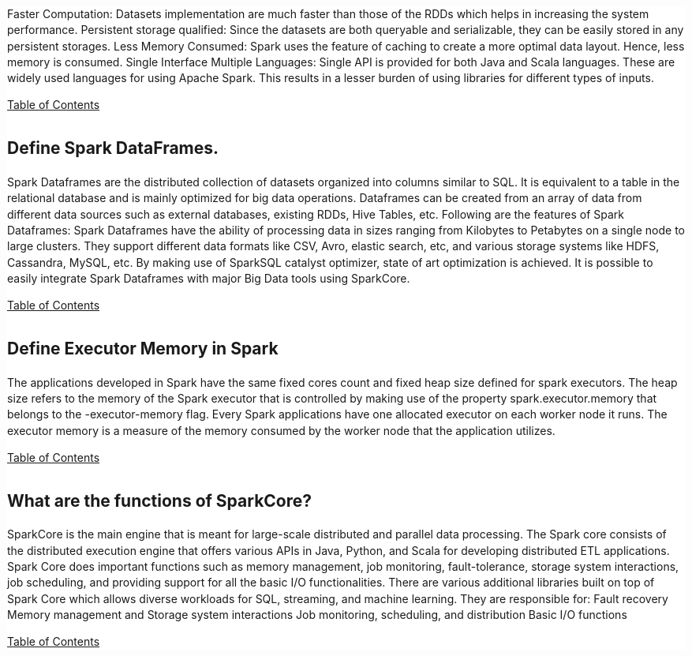 Faster Computation: Datasets implementation are much faster than those of the RDDs which helps in increasing the system performance.
Persistent storage qualified: Since the datasets are both queryable and serializable, they can be easily stored in any persistent storages.
Less Memory Consumed: Spark uses the feature of caching to create a more optimal data layout. Hence, less memory is consumed.
Single Interface Multiple Languages: Single API is provided for both Java and Scala languages. These are widely used languages for using Apache Spark. This results in a lesser burden of using libraries for different types of inputs.

[Table of Contents](#Apache-Spark)

## Define Spark DataFrames.
Spark Dataframes are the distributed collection of datasets organized into columns similar to SQL. It is equivalent to a table in the relational database and is mainly optimized for big data operations.
Dataframes can be created from an array of data from different data sources such as external databases, existing RDDs, Hive Tables, etc. Following are the features of Spark Dataframes:
Spark Dataframes have the ability of processing data in sizes ranging from Kilobytes to Petabytes on a single node to large clusters.
They support different data formats like CSV, Avro, elastic search, etc, and various storage systems like HDFS, Cassandra, MySQL, etc.
By making use of SparkSQL catalyst optimizer, state of art optimization is achieved.
It is possible to easily integrate Spark Dataframes with major Big Data tools using SparkCore.

[Table of Contents](#Apache-Spark)

## Define Executor Memory in Spark
The applications developed in Spark have the same fixed cores count and fixed heap size defined for spark executors. The heap size refers to the memory of the Spark executor that is controlled by making use of the property spark.executor.memory that belongs to the -executor-memory flag. Every Spark applications have one allocated executor on each worker node it runs. The executor memory is a measure of the memory consumed by the worker node that the application utilizes.

[Table of Contents](#Apache-Spark)

## What are the functions of SparkCore?
SparkCore is the main engine that is meant for large-scale distributed and parallel data processing. The Spark core consists of the distributed execution engine that offers various APIs in Java, Python, and Scala for developing distributed ETL applications.
Spark Core does important functions such as memory management, job monitoring, fault-tolerance, storage system interactions, job scheduling, and providing support for all the basic I/O functionalities. There are various additional libraries built on top of Spark Core which allows diverse workloads for SQL, streaming, and machine learning. They are responsible for:
Fault recovery
Memory management and Storage system interactions
Job monitoring, scheduling, and distribution
Basic I/O functions

[Table of Contents](#Apache-Spark)
